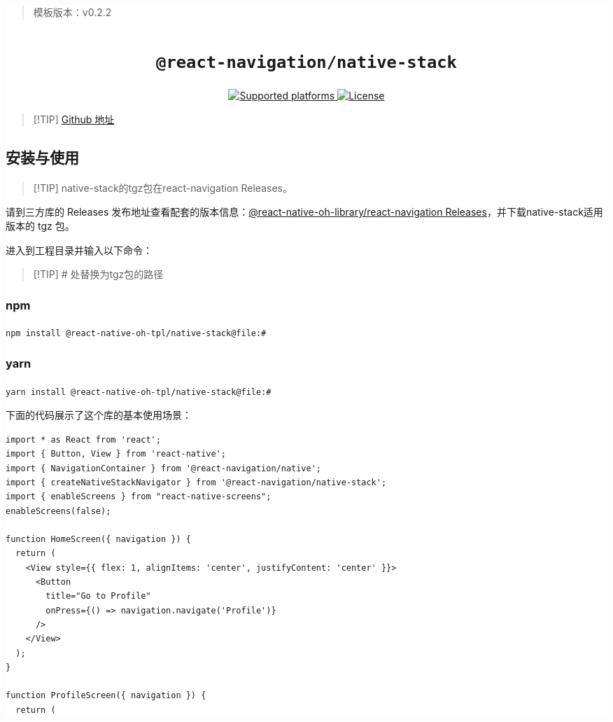 > 模板版本：v0.2.2

<p align="center">
  <h1 align="center"> <code>@react-navigation/native-stack</code> </h1>
</p>
<p align="center">
    <a href="https://github.com/react-navigation/react-navigation/tree/6.x/packages/native-stack">
        <img src="https://img.shields.io/badge/platforms-android%20|%20ios%20|%20web%20|%20harmony%20-lightgrey.svg" alt="Supported platforms" />
    </a>
    <a href="https://github.com/react-navigation/react-navigation/blob/6.x/packages/native-stack/LICENSE">
         <img src="https://img.shields.io/badge/license-MIT-green.svg" alt="License" />
    </a>
</p>

> [!TIP] [Github 地址](https://github.com/react-native-oh-library/react-navigation/tree/sig/packages/native-stack)

## 安装与使用

> [!TIP] native-stack的tgz包在react-navigation Releases。

请到三方库的 Releases 发布地址查看配套的版本信息：[@react-native-oh-library/react-navigation Releases](https://github.com/react-native-oh-library/react-navigation/releases)，并下载native-stack适用版本的 tgz 包。

进入到工程目录并输入以下命令：

> [!TIP] # 处替换为tgz包的路径



### **npm**

```bash
npm install @react-native-oh-tpl/native-stack@file:#
```

### **yarn**

```bash
yarn install @react-native-oh-tpl/native-stack@file:#
```



下面的代码展示了这个库的基本使用场景：

```tsx
import * as React from 'react';
import { Button, View } from 'react-native';
import { NavigationContainer } from '@react-navigation/native';
import { createNativeStackNavigator } from '@react-navigation/native-stack';
import { enableScreens } from "react-native-screens";
enableScreens(false);

function HomeScreen({ navigation }) {
  return (
    <View style={{ flex: 1, alignItems: 'center', justifyContent: 'center' }}>
      <Button
        title="Go to Profile"
        onPress={() => navigation.navigate('Profile')}
      />
    </View>
  );
}

function ProfileScreen({ navigation }) {
  return (
```